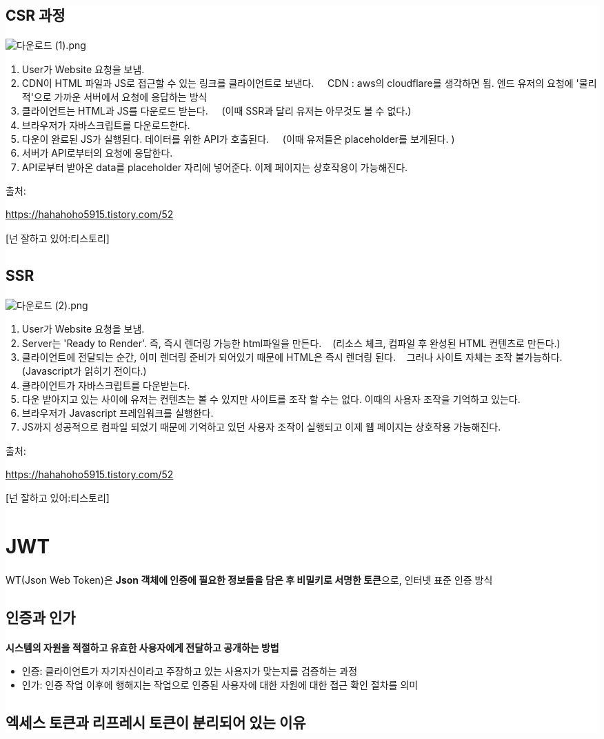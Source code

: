 ## CSR 과정

![다운로드 (1).png](https://prod-files-secure.s3.us-west-2.amazonaws.com/aee84880-96fd-4e10-90fc-a19384342fd0/5fafa9c2-70b9-4df6-aee9-ed83c5d4e367/%E1%84%83%E1%85%A1%E1%84%8B%E1%85%AE%E1%86%AB%E1%84%85%E1%85%A9%E1%84%83%E1%85%B3_(1).png)

1. User가 Website 요청을 보냄.
2. CDN이 HTML 파일과 JS로 접근할 수 있는 링크를 클라이언트로 보낸다.
    CDN : aws의 cloudflare를 생각하면 됨. 엔드 유저의 요청에 '물리적'으로 가까운 서버에서 요청에 응답하는 방식
3. 클라이언트는 HTML과 JS를 다운로드 받는다.
    (이때 SSR과 달리 유저는 아무것도 볼 수 없다.)
4. 브라우저가 자바스크립트를 다운로드한다.
5. 다운이 완료된 JS가 실행된다. 데이터를 위한 API가 호출된다.
    (이때 유저들은 placeholder를 보게된다. )
6. 서버가 API로부터의 요청에 응답한다.
7. API로부터 받아온 data를 placeholder 자리에 넣어준다. 이제 페이지는 상호작용이 가능해진다.

출처:

https://hahahoho5915.tistory.com/52

[넌 잘하고 있어:티스토리]

## SSR

![다운로드 (2).png](https://prod-files-secure.s3.us-west-2.amazonaws.com/aee84880-96fd-4e10-90fc-a19384342fd0/88c2693d-043d-4363-aaad-8d28ab94ba81/%E1%84%83%E1%85%A1%E1%84%8B%E1%85%AE%E1%86%AB%E1%84%85%E1%85%A9%E1%84%83%E1%85%B3_(2).png)

1. User가 Website 요청을 보냄.
2. Server는 'Ready to Render'. 즉, 즉시 렌더링 가능한 html파일을 만든다.    (리소스 체크, 컴파일 후 완성된 HTML 컨텐츠로 만든다.)
3. 클라이언트에 전달되는 순간, 이미 렌더링 준비가 되어있기 때문에 HTML은 즉시 렌더링 된다.    그러나 사이트 자체는 조작 불가능하다. (Javascript가 읽히기 전이다.)
4. 클라이언트가 자바스크립트를 다운받는다.
5. 다운 받아지고 있는 사이에 유저는 컨텐츠는 볼 수 있지만 사이트를 조작 할 수는 없다. 이때의 사용자 조작을 기억하고 있는다.
6. 브라우저가 Javascript 프레임워크를 실행한다.
7. JS까지 성공적으로 컴파일 되었기 때문에 기억하고 있던 사용자 조작이 실행되고 이제 웹 페이지는 상호작용 가능해진다.

출처:

https://hahahoho5915.tistory.com/52

[넌 잘하고 있어:티스토리]

# JWT

WT(Json Web Token)은 **Json 객체에 인증에 필요한 정보들을 담은 후 비밀키로 서명한 토큰**으로, 인터넷 표준 인증 방식

## 인증과 인가

**시스템의 자원을 적절하고 유효한 사용자에게 전달하고 공개하는 방법**

- 인증: 클라이언트가 자기자신이라고 주장하고 있는 사용자가 맞는지를 검증하는 과정
- 인가: 인증 작업 이후에 행해지는 작업으로 인증된 사용자에 대한 자원에 대한 접근 확인 절차를 의미

## 엑세스 토큰과 리프레시 토큰이 분리되어 있는 이유
